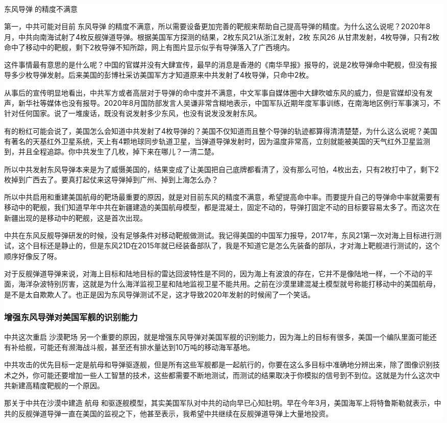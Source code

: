  <ok href="https://www.epochtimes.com/gb/tag/%E4%B8%9C%E9%A3%8E%E5%AF%BC%E5%BC%B9.html">
  东风导弹
 </ok>
 的精度不满意
</h3>
<p>
 第一，中共可能对目前
 <ok href="https://www.epochtimes.com/gb/tag/%E4%B8%9C%E9%A3%8E%E5%AF%BC%E5%BC%B9.html">
  东风导弹
 </ok>
 的精度不满意，所以需要设备更加完善的靶舰来帮助自己提高导弹的精度。为什么这么说呢？2020年8月，中共向南海试射了4枚反舰弹道导弹。根据美国军方探测的结果，2枚东风21从浙江发射，2枚
 <ok href="https://www.epochtimes.com/gb/tag/%E4%B8%9C%E9%A3%8E26.html">
  东风26
 </ok>
 从甘肃发射，4枚导弹，只有2枚命中了移动中的靶舰，剩下2枚导弹不知所踪，网上有图片显示似乎有导弹落入了广西境内。
</p>
<p>
 这件事情最有意思的是什么呢？中国的官媒并没有大肆宣传，最早的消息是香港的《南华早报》报导的，说是2枚导弹命中靶舰，但没有报导多少枚导弹发射。后来美国的彭博社采访美国军方才知道原来中共发射了4枚导弹，只命中2枚。
</p>
<p>
 从事后的宣传明显地看出，中共军方或者高层对于导弹的命中度并不满意，中文军事自媒体圈中大肆吹嘘东风的威力，但是官媒却没有发声，新华社等媒体也没有报导。2020年8月国防部发言人吴谦非常含糊地表示，中国军队近期年度军事训练，在南海地区例行军事演习，不针对任何国家。说了一堆废话，既没有说发射多少东风，也没有说发没发射东风。
</p>
<p>
 有的粉红可能会说了，美国怎么会知道中共发射了4枚导弹的？美国不仅知道而且整个导弹的轨迹都算得清清楚楚，为什么这么说呢？美国有著名的天基红外卫星系统，天上有4颗地球同步轨道卫星，当弹道导弹发射时，因为温度非常高，立刻就能被美国的天气红外卫星监测到，并且全程追踪。你中共发生了几枚，掉下来在哪儿？一清二楚。
</p>
<p>
 所以中共发射东风导弹本来是为了威慑美国的，结果变成了让美国把自己底牌都看清了，没有那么可怕，4枚出去，只有2枚打中了，剩下2枚掉到广西去了。要真打起仗来这导弹掉到广州、掉到上海怎么办？
</p>
<p>
 所以中共启用和重建美国航母的靶场最重要的原因，就是对目前东风的精度不满意，希望提高命中率。而要提升自己的导弹命中率就需要有移动中的靶舰，我们知道早年中共在新疆建造的美国航母模型，都是混凝土，固定不动的，导弹打固定不动的目标要容易太多了。而这次在新疆出现的是移动中的靶舰，这是首次出现。
</p>
<p>
 中共在东风反舰导弹研发的时候，没有足够条件对移动靶舰做测试。我记得美国的中国军力报导，2017年，东风21第一次对海上目标进行测试，这个目标还是静止的，但是东风21D在2015年就已经装备部队了，我是不知道它是怎么先装备的部队，才对海上靶舰进行测试的，这个顺序好像反了呀。
</p>
<p>
 对于反舰弹道导弹来说，对海上目标和陆地目标的雷达回波特性是不同的，因为海上有波浪的存在，它并不是像陆地一样，一个不动的平面，海洋杂波特别厉害，这就是为什么海洋监视卫星和陆地监视卫星不能共用。之前在沙漠里建混凝土模型就号称能打移动中的美国航母，是不是太自欺欺人了。也正是因为东风导弹测试不足，这才导致2020年发射的时候闹了一个笑话。
</p>
<h3>
 增强东风导弹对美国军舰的识别能力
</h3>
<p>
 中共这次重启
 <ok href="https://www.youtube.com/channel/UCivjPE-4XnyqBBuxhXshSAw">
  沙漠靶场
 </ok>
 另一个重要的原因，就是增强东风导弹对美国军舰的识别能力，因为海上的目标有很多，美国一个编队里面可能还有补给舰，可能还有濒海战斗舰，甚至还有排水量达到10万吨的移动海军基地。
</p>
<p>
 中共攻击的优先目标一定是航母和导弹驱逐舰，但是所有这些军舰都是一起航行的，你要在这么多目标中准确地分辨出来，除了图像识别技术之外，你可能还要增加一些人工智慧的技术，这些都需要不断地测试，而测试的结果取决于你模拟的信号到不到位。这就是为什么这次中共新建高精度靶舰的一个原因。
</p>
<p>
 那关于中共在沙漠中建造
 <ok href="https://www.youtube.com/channel/UCivjPE-4XnyqBBuxhXshSAw">
  航母
 </ok>
 和驱逐舰模型，其实美国军队对中共的动向早已心知肚明。早在今年3月，美国海军上将特鲁斯勒就表示，中共的反舰弹道导弹一直在美国的监视之下，他甚至表示，我希望中共继续在反舰弹道导弹上大量地投资。
</p>